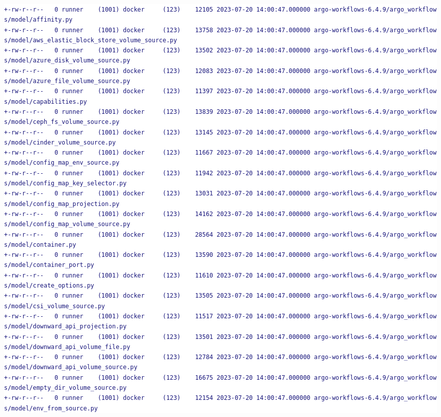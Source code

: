 ```diff
+-rw-r--r--   0 runner    (1001) docker     (123)    12105 2023-07-20 14:00:47.000000 argo-workflows-6.4.9/argo_workflows/model/affinity.py
+-rw-r--r--   0 runner    (1001) docker     (123)    13758 2023-07-20 14:00:47.000000 argo-workflows-6.4.9/argo_workflows/model/aws_elastic_block_store_volume_source.py
+-rw-r--r--   0 runner    (1001) docker     (123)    13502 2023-07-20 14:00:47.000000 argo-workflows-6.4.9/argo_workflows/model/azure_disk_volume_source.py
+-rw-r--r--   0 runner    (1001) docker     (123)    12083 2023-07-20 14:00:47.000000 argo-workflows-6.4.9/argo_workflows/model/azure_file_volume_source.py
+-rw-r--r--   0 runner    (1001) docker     (123)    11397 2023-07-20 14:00:47.000000 argo-workflows-6.4.9/argo_workflows/model/capabilities.py
+-rw-r--r--   0 runner    (1001) docker     (123)    13839 2023-07-20 14:00:47.000000 argo-workflows-6.4.9/argo_workflows/model/ceph_fs_volume_source.py
+-rw-r--r--   0 runner    (1001) docker     (123)    13145 2023-07-20 14:00:47.000000 argo-workflows-6.4.9/argo_workflows/model/cinder_volume_source.py
+-rw-r--r--   0 runner    (1001) docker     (123)    11667 2023-07-20 14:00:47.000000 argo-workflows-6.4.9/argo_workflows/model/config_map_env_source.py
+-rw-r--r--   0 runner    (1001) docker     (123)    11942 2023-07-20 14:00:47.000000 argo-workflows-6.4.9/argo_workflows/model/config_map_key_selector.py
+-rw-r--r--   0 runner    (1001) docker     (123)    13031 2023-07-20 14:00:47.000000 argo-workflows-6.4.9/argo_workflows/model/config_map_projection.py
+-rw-r--r--   0 runner    (1001) docker     (123)    14162 2023-07-20 14:00:47.000000 argo-workflows-6.4.9/argo_workflows/model/config_map_volume_source.py
+-rw-r--r--   0 runner    (1001) docker     (123)    28564 2023-07-20 14:00:47.000000 argo-workflows-6.4.9/argo_workflows/model/container.py
+-rw-r--r--   0 runner    (1001) docker     (123)    13590 2023-07-20 14:00:47.000000 argo-workflows-6.4.9/argo_workflows/model/container_port.py
+-rw-r--r--   0 runner    (1001) docker     (123)    11610 2023-07-20 14:00:47.000000 argo-workflows-6.4.9/argo_workflows/model/create_options.py
+-rw-r--r--   0 runner    (1001) docker     (123)    13505 2023-07-20 14:00:47.000000 argo-workflows-6.4.9/argo_workflows/model/csi_volume_source.py
+-rw-r--r--   0 runner    (1001) docker     (123)    11517 2023-07-20 14:00:47.000000 argo-workflows-6.4.9/argo_workflows/model/downward_api_projection.py
+-rw-r--r--   0 runner    (1001) docker     (123)    13501 2023-07-20 14:00:47.000000 argo-workflows-6.4.9/argo_workflows/model/downward_api_volume_file.py
+-rw-r--r--   0 runner    (1001) docker     (123)    12784 2023-07-20 14:00:47.000000 argo-workflows-6.4.9/argo_workflows/model/downward_api_volume_source.py
+-rw-r--r--   0 runner    (1001) docker     (123)    16675 2023-07-20 14:00:47.000000 argo-workflows-6.4.9/argo_workflows/model/empty_dir_volume_source.py
+-rw-r--r--   0 runner    (1001) docker     (123)    12154 2023-07-20 14:00:47.000000 argo-workflows-6.4.9/argo_workflows/model/env_from_source.py
